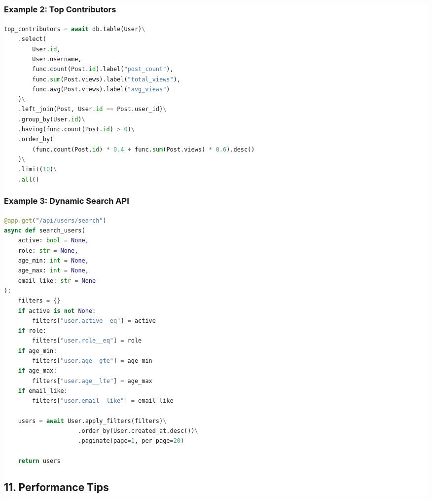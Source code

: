 ### Example 2: Top Contributors
```python
top_contributors = await db.table(User)\
    .select(
        User.id,
        User.username,
        func.count(Post.id).label("post_count"),
        func.sum(Post.views).label("total_views"),
        func.avg(Post.views).label("avg_views")
    )\
    .left_join(Post, User.id == Post.user_id)\
    .group_by(User.id)\
    .having(func.count(Post.id) > 0)\
    .order_by(
        (func.count(Post.id) * 0.4 + func.sum(Post.views) * 0.6).desc()
    )\
    .limit(10)\
    .all()
```

### Example 3: Dynamic Search API
```python
@app.get("/api/users/search")
async def search_users(
    active: bool = None,
    role: str = None,
    age_min: int = None,
    age_max: int = None,
    email_like: str = None
):
    filters = {}
    if active is not None:
        filters["user.active__eq"] = active
    if role:
        filters["user.role__eq"] = role
    if age_min:
        filters["user.age__gte"] = age_min
    if age_max:
        filters["user.age__lte"] = age_max
    if email_like:
        filters["user.email__like"] = email_like
    
    users = await User.apply_filters(filters)\
                     .order_by(User.created_at.desc())\
                     .paginate(page=1, per_page=20)
    
    return users
```

## 11. Performance Tips
